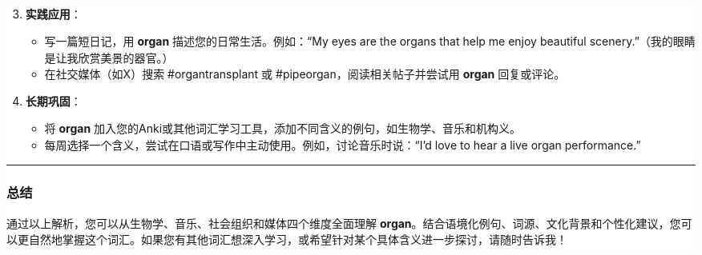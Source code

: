 3. **实践应用**：  
   - 写一篇短日记，用 **organ** 描述您的日常生活。例如：“My eyes are the organs that help me enjoy beautiful scenery.”（我的眼睛是让我欣赏美景的器官。）  
   - 在社交媒体（如X）搜索 #organtransplant 或 #pipeorgan，阅读相关帖子并尝试用 **organ** 回复或评论。  

4. **长期巩固**：  
   - 将 **organ** 加入您的Anki或其他词汇学习工具，添加不同含义的例句，如生物学、音乐和机构义。  
   - 每周选择一个含义，尝试在口语或写作中主动使用。例如，讨论音乐时说：“I’d love to hear a live organ performance.”  

---

### 总结
通过以上解析，您可以从生物学、音乐、社会组织和媒体四个维度全面理解 **organ**。结合语境化例句、词源、文化背景和个性化建议，您可以更自然地掌握这个词汇。如果您有其他词汇想深入学习，或希望针对某个具体含义进一步探讨，请随时告诉我！